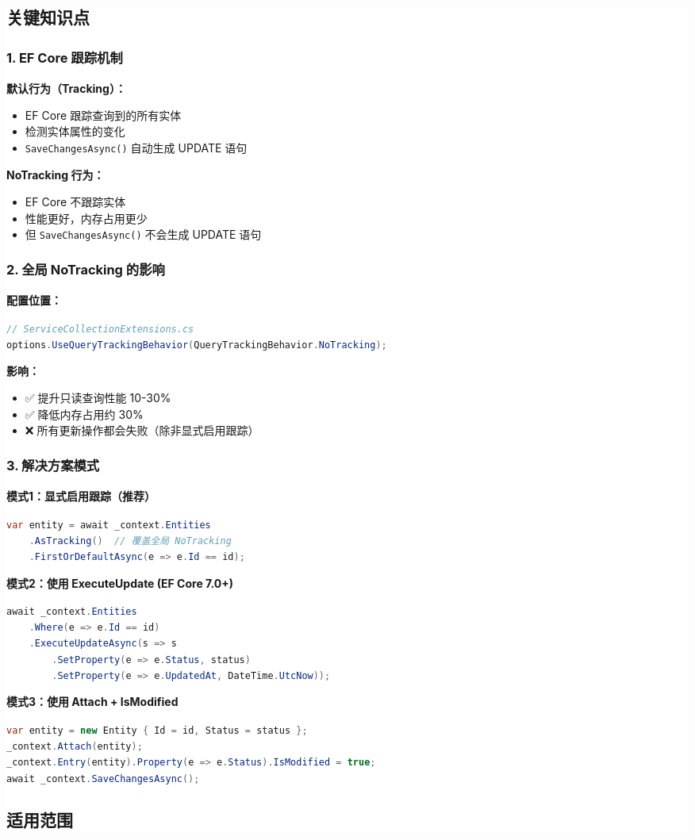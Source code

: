 ## 关键知识点

### 1. EF Core 跟踪机制

**默认行为（Tracking）：**
- EF Core 跟踪查询到的所有实体
- 检测实体属性的变化
- `SaveChangesAsync()` 自动生成 UPDATE 语句

**NoTracking 行为：**
- EF Core 不跟踪实体
- 性能更好，内存占用更少
- 但 `SaveChangesAsync()` 不会生成 UPDATE 语句

### 2. 全局 NoTracking 的影响

**配置位置：**
```csharp
// ServiceCollectionExtensions.cs
options.UseQueryTrackingBehavior(QueryTrackingBehavior.NoTracking);
```

**影响：**
- ✅ 提升只读查询性能 10-30%
- ✅ 降低内存占用约 30%
- ❌ 所有更新操作都会失败（除非显式启用跟踪）

### 3. 解决方案模式

**模式1：显式启用跟踪（推荐）**
```csharp
var entity = await _context.Entities
    .AsTracking()  // 覆盖全局 NoTracking
    .FirstOrDefaultAsync(e => e.Id == id);
```

**模式2：使用 ExecuteUpdate (EF Core 7.0+)**
```csharp
await _context.Entities
    .Where(e => e.Id == id)
    .ExecuteUpdateAsync(s => s
        .SetProperty(e => e.Status, status)
        .SetProperty(e => e.UpdatedAt, DateTime.UtcNow));
```

**模式3：使用 Attach + IsModified**
```csharp
var entity = new Entity { Id = id, Status = status };
_context.Attach(entity);
_context.Entry(entity).Property(e => e.Status).IsModified = true;
await _context.SaveChangesAsync();
```

## 适用范围
